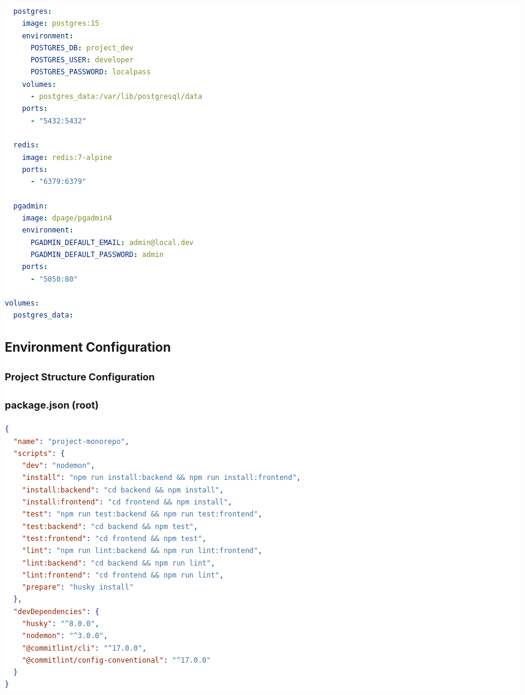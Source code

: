 ```yaml
  postgres:
    image: postgres:15
    environment:
      POSTGRES_DB: project_dev
      POSTGRES_USER: developer
      POSTGRES_PASSWORD: localpass
    volumes:
      - postgres_data:/var/lib/postgresql/data
    ports:
      - "5432:5432"

  redis:
    image: redis:7-alpine
    ports:
      - "6379:6379"

  pgadmin:
    image: dpage/pgadmin4
    environment:
      PGADMIN_DEFAULT_EMAIL: admin@local.dev
      PGADMIN_DEFAULT_PASSWORD: admin
    ports:
      - "5050:80"

volumes:
  postgres_data:
```

## Environment Configuration

### Project Structure Configuration

### package.json (root)
```json
{
  "name": "project-monorepo",
  "scripts": {
    "dev": "nodemon",
    "install": "npm run install:backend && npm run install:frontend",
    "install:backend": "cd backend && npm install",
    "install:frontend": "cd frontend && npm install",
    "test": "npm run test:backend && npm run test:frontend",
    "test:backend": "cd backend && npm test",
    "test:frontend": "cd frontend && npm test",
    "lint": "npm run lint:backend && npm run lint:frontend",
    "lint:backend": "cd backend && npm run lint",
    "lint:frontend": "cd frontend && npm run lint",
    "prepare": "husky install"
  },
  "devDependencies": {
    "husky": "^8.0.0",
    "nodemon": "^3.0.0",
    "@commitlint/cli": "^17.0.0",
    "@commitlint/config-conventional": "^17.0.0"
  }
}
```
